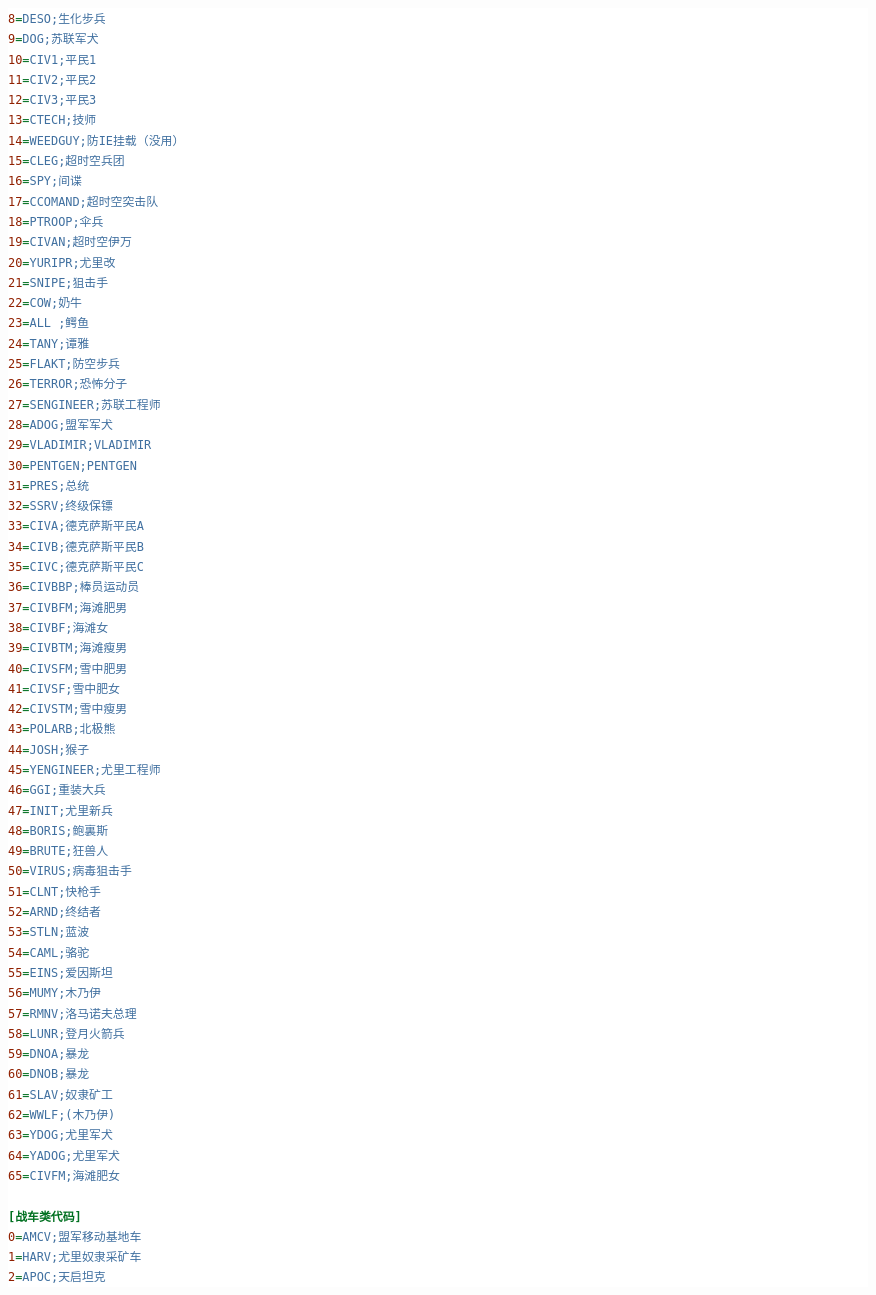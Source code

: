 ```ini
8=DESO;生化步兵
9=DOG;苏联军犬
10=CIV1;平民1
11=CIV2;平民2
12=CIV3;平民3
13=CTECH;技师
14=WEEDGUY;防IE挂载（没用）
15=CLEG;超时空兵团
16=SPY;间谍
17=CCOMAND;超时空突击队
18=PTROOP;伞兵
19=CIVAN;超时空伊万
20=YURIPR;尤里改
21=SNIPE;狙击手
22=COW;奶牛
23=ALL ;鳄鱼
24=TANY;谭雅
25=FLAKT;防空步兵
26=TERROR;恐怖分子
27=SENGINEER;苏联工程师
28=ADOG;盟军军犬
29=VLADIMIR;VLADIMIR
30=PENTGEN;PENTGEN
31=PRES;总统
32=SSRV;终级保镖
33=CIVA;德克萨斯平民A
34=CIVB;德克萨斯平民B
35=CIVC;德克萨斯平民C
36=CIVBBP;棒员运动员
37=CIVBFM;海滩肥男
38=CIVBF;海滩女
39=CIVBTM;海滩瘦男
40=CIVSFM;雪中肥男
41=CIVSF;雪中肥女
42=CIVSTM;雪中瘦男
43=POLARB;北极熊
44=JOSH;猴子
45=YENGINEER;尤里工程师
46=GGI;重装大兵
47=INIT;尤里新兵
48=BORIS;鲍裏斯
49=BRUTE;狂兽人
50=VIRUS;病毒狙击手
51=CLNT;快枪手
52=ARND;终结者
53=STLN;蓝波
54=CAML;骆驼
55=EINS;爱因斯坦
56=MUMY;木乃伊
57=RMNV;洛马诺夫总理
58=LUNR;登月火箭兵
59=DNOA;暴龙
60=DNOB;暴龙
61=SLAV;奴隶矿工
62=WWLF;(木乃伊)
63=YDOG;尤里军犬
64=YADOG;尤里军犬
65=CIVFM;海滩肥女

[战车类代码]
0=AMCV;盟军移动基地车
1=HARV;尤里奴隶采矿车
2=APOC;天启坦克
```